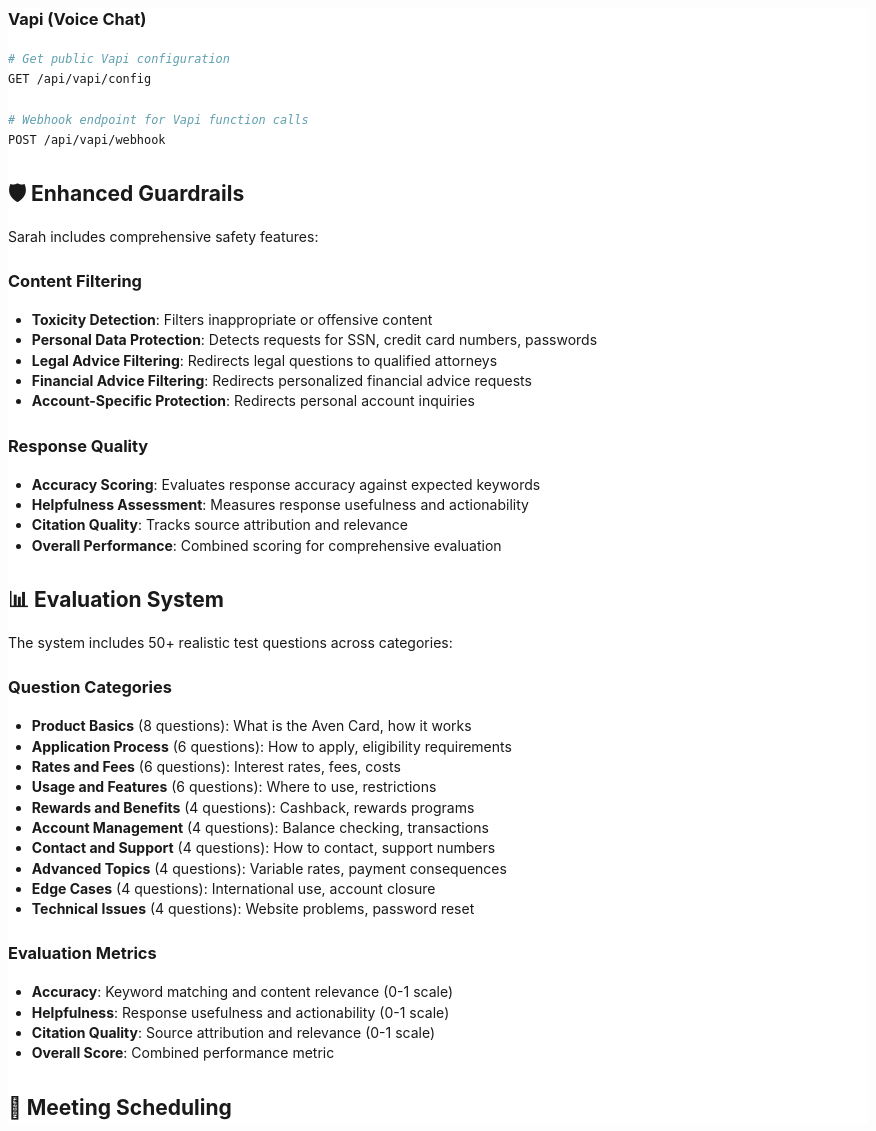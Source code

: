 ### Vapi (Voice Chat)
```bash
# Get public Vapi configuration
GET /api/vapi/config

# Webhook endpoint for Vapi function calls
POST /api/vapi/webhook
```

## 🛡️ Enhanced Guardrails

Sarah includes comprehensive safety features:

### Content Filtering
- **Toxicity Detection**: Filters inappropriate or offensive content
- **Personal Data Protection**: Detects requests for SSN, credit card numbers, passwords
- **Legal Advice Filtering**: Redirects legal questions to qualified attorneys
- **Financial Advice Filtering**: Redirects personalized financial advice requests
- **Account-Specific Protection**: Redirects personal account inquiries

### Response Quality
- **Accuracy Scoring**: Evaluates response accuracy against expected keywords
- **Helpfulness Assessment**: Measures response usefulness and actionability
- **Citation Quality**: Tracks source attribution and relevance
- **Overall Performance**: Combined scoring for comprehensive evaluation

## 📊 Evaluation System

The system includes 50+ realistic test questions across categories:

### Question Categories
- **Product Basics** (8 questions): What is the Aven Card, how it works
- **Application Process** (6 questions): How to apply, eligibility requirements
- **Rates and Fees** (6 questions): Interest rates, fees, costs
- **Usage and Features** (6 questions): Where to use, restrictions
- **Rewards and Benefits** (4 questions): Cashback, rewards programs
- **Account Management** (4 questions): Balance checking, transactions
- **Contact and Support** (4 questions): How to contact, support numbers
- **Advanced Topics** (4 questions): Variable rates, payment consequences
- **Edge Cases** (4 questions): International use, account closure
- **Technical Issues** (4 questions): Website problems, password reset

### Evaluation Metrics
- **Accuracy**: Keyword matching and content relevance (0-1 scale)
- **Helpfulness**: Response usefulness and actionability (0-1 scale)
- **Citation Quality**: Source attribution and relevance (0-1 scale)
- **Overall Score**: Combined performance metric

## 📅 Meeting Scheduling
